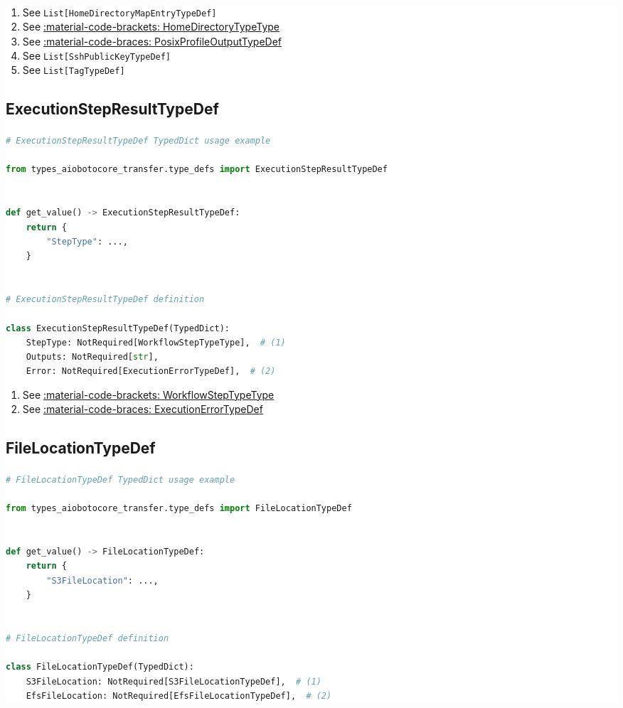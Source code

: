 1. See `List[HomeDirectoryMapEntryTypeDef]`
2. See [:material-code-brackets: HomeDirectoryTypeType](./literals.md#homedirectorytypetype)
3. See [:material-code-braces: PosixProfileOutputTypeDef](./type_defs.md#posixprofileoutputtypedef)
4. See `List[SshPublicKeyTypeDef]`
5. See `List[TagTypeDef]`

## ExecutionStepResultTypeDef

```python
# ExecutionStepResultTypeDef TypedDict usage example

from types_aiobotocore_transfer.type_defs import ExecutionStepResultTypeDef


def get_value() -> ExecutionStepResultTypeDef:
    return {
        "StepType": ...,
    }


# ExecutionStepResultTypeDef definition

class ExecutionStepResultTypeDef(TypedDict):
    StepType: NotRequired[WorkflowStepTypeType],  # (1)
    Outputs: NotRequired[str],
    Error: NotRequired[ExecutionErrorTypeDef],  # (2)
```

1. See [:material-code-brackets: WorkflowStepTypeType](./literals.md#workflowsteptypetype)
2. See [:material-code-braces: ExecutionErrorTypeDef](./type_defs.md#executionerrortypedef)

## FileLocationTypeDef

```python
# FileLocationTypeDef TypedDict usage example

from types_aiobotocore_transfer.type_defs import FileLocationTypeDef


def get_value() -> FileLocationTypeDef:
    return {
        "S3FileLocation": ...,
    }


# FileLocationTypeDef definition

class FileLocationTypeDef(TypedDict):
    S3FileLocation: NotRequired[S3FileLocationTypeDef],  # (1)
    EfsFileLocation: NotRequired[EfsFileLocationTypeDef],  # (2)
```
